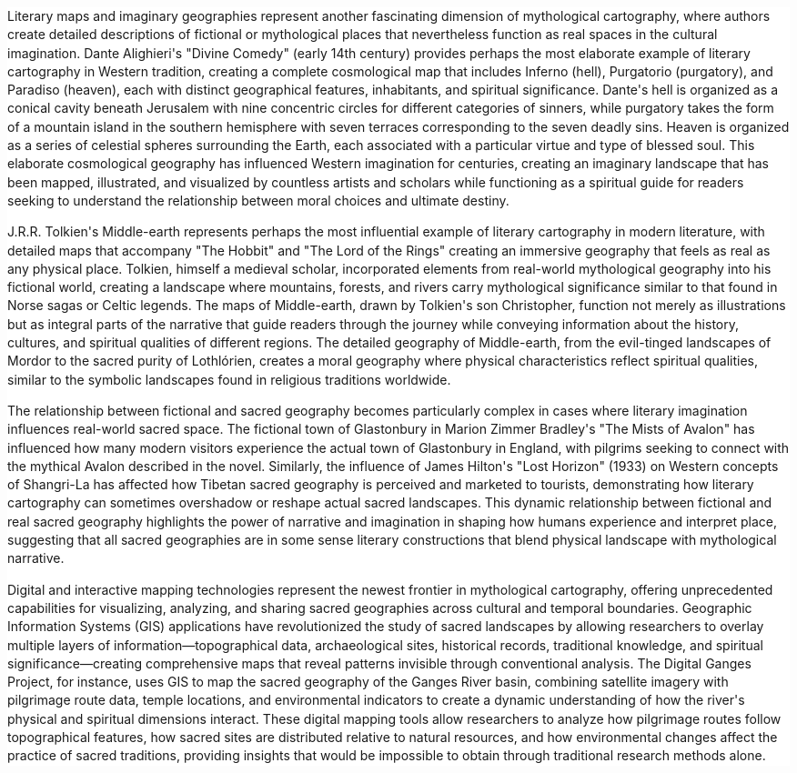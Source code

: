 Literary maps and imaginary geographies represent another fascinating dimension of mythological cartography, where authors create detailed descriptions of fictional or mythological places that nevertheless function as real spaces in the cultural imagination. Dante Alighieri's "Divine Comedy" (early 14th century) provides perhaps the most elaborate example of literary cartography in Western tradition, creating a complete cosmological map that includes Inferno (hell), Purgatorio (purgatory), and Paradiso (heaven), each with distinct geographical features, inhabitants, and spiritual significance. Dante's hell is organized as a conical cavity beneath Jerusalem with nine concentric circles for different categories of sinners, while purgatory takes the form of a mountain island in the southern hemisphere with seven terraces corresponding to the seven deadly sins. Heaven is organized as a series of celestial spheres surrounding the Earth, each associated with a particular virtue and type of blessed soul. This elaborate cosmological geography has influenced Western imagination for centuries, creating an imaginary landscape that has been mapped, illustrated, and visualized by countless artists and scholars while functioning as a spiritual guide for readers seeking to understand the relationship between moral choices and ultimate destiny.

J.R.R. Tolkien's Middle-earth represents perhaps the most influential example of literary cartography in modern literature, with detailed maps that accompany "The Hobbit" and "The Lord of the Rings" creating an immersive geography that feels as real as any physical place. Tolkien, himself a medieval scholar, incorporated elements from real-world mythological geography into his fictional world, creating a landscape where mountains, forests, and rivers carry mythological significance similar to that found in Norse sagas or Celtic legends. The maps of Middle-earth, drawn by Tolkien's son Christopher, function not merely as illustrations but as integral parts of the narrative that guide readers through the journey while conveying information about the history, cultures, and spiritual qualities of different regions. The detailed geography of Middle-earth, from the evil-tinged landscapes of Mordor to the sacred purity of Lothlórien, creates a moral geography where physical characteristics reflect spiritual qualities, similar to the symbolic landscapes found in religious traditions worldwide.

The relationship between fictional and sacred geography becomes particularly complex in cases where literary imagination influences real-world sacred space. The fictional town of Glastonbury in Marion Zimmer Bradley's "The Mists of Avalon" has influenced how many modern visitors experience the actual town of Glastonbury in England, with pilgrims seeking to connect with the mythical Avalon described in the novel. Similarly, the influence of James Hilton's "Lost Horizon" (1933) on Western concepts of Shangri-La has affected how Tibetan sacred geography is perceived and marketed to tourists, demonstrating how literary cartography can sometimes overshadow or reshape actual sacred landscapes. This dynamic relationship between fictional and real sacred geography highlights the power of narrative and imagination in shaping how humans experience and interpret place, suggesting that all sacred geographies are in some sense literary constructions that blend physical landscape with mythological narrative.

Digital and interactive mapping technologies represent the newest frontier in mythological cartography, offering unprecedented capabilities for visualizing, analyzing, and sharing sacred geographies across cultural and temporal boundaries. Geographic Information Systems (GIS) applications have revolutionized the study of sacred landscapes by allowing researchers to overlay multiple layers of information—topographical data, archaeological sites, historical records, traditional knowledge, and spiritual significance—creating comprehensive maps that reveal patterns invisible through conventional analysis. The Digital Ganges Project, for instance, uses GIS to map the sacred geography of the Ganges River basin, combining satellite imagery with pilgrimage route data, temple locations, and environmental indicators to create a dynamic understanding of how the river's physical and spiritual dimensions interact. These digital mapping tools allow researchers to analyze how pilgrimage routes follow topographical features, how sacred sites are distributed relative to natural resources, and how environmental changes affect the practice of sacred traditions, providing insights that would be impossible to obtain through traditional research methods alone.
